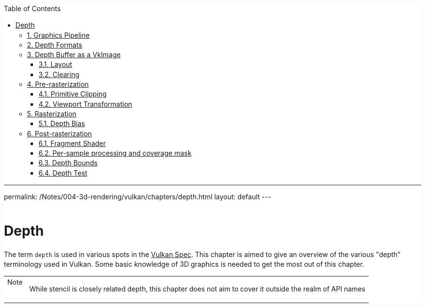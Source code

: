<div id="toc" class="toc">
<div id="toctitle">Table of Contents</div>
<ul class="sectlevel0">
<li><a href="#Depth">Depth</a>
<ul class="sectlevel1">
<li><a href="#graphics-pipeline">1. Graphics Pipeline</a></li>
<li><a href="#depth-formats">2. Depth Formats</a></li>
<li><a href="#depth-buffer-as-a-vkimage">3. Depth Buffer as a VkImage</a>
<ul class="sectlevel2">
<li><a href="#layout">3.1. Layout</a></li>
<li><a href="#clearing">3.2. Clearing</a></li>
</ul>
</li>
<li><a href="#pre-rasterization">4. Pre-rasterization</a>
<ul class="sectlevel2">
<li><a href="#primitive-clipping">4.1. Primitive Clipping</a></li>
<li><a href="#viewport-transformation">4.2. Viewport Transformation</a></li>
</ul>
</li>
<li><a href="#rasterization">5. Rasterization</a>
<ul class="sectlevel2">
<li><a href="#depth-bias">5.1. Depth Bias</a></li>
</ul>
</li>
<li><a href="#post-rasterization">6. Post-rasterization</a>
<ul class="sectlevel2">
<li><a href="#fragment-shader">6.1. Fragment Shader</a></li>
<li><a href="#per-sample-processing-and-coverage-mask">6.2. Per-sample processing and coverage mask</a></li>
<li><a href="#depth-bounds">6.3. Depth Bounds</a></li>
<li><a href="#depth-test">6.4. Depth Test</a></li>
</ul>
</li>
</ul>
</li>
</ul>
</div>
<hr>
<div class="paragraph">
<p>permalink: /Notes/004-3d-rendering/vulkan/chapters/depth.html
layout: default
---</p>
</div>
<h1 id="Depth" class="sect0">Depth</h1>
<div class="paragraph">
<p>The term <code>depth</code> is used in various spots in the <a href="vulkan_spec.html">Vulkan Spec</a>. This chapter is aimed to give an overview of the various "depth" terminology used in Vulkan. Some basic knowledge of 3D graphics is needed to get the most out of this chapter.</p>
</div>
<div class="admonitionblock note">
<table>
<tr>
<td class="icon">
<div class="title">Note</div>
</td>
<td class="content">
<div class="paragraph">
<p>While stencil is closely related depth, this chapter does not aim to cover it outside the realm of API names</p>
</div>
</td>
</tr>
</table>
</div>
